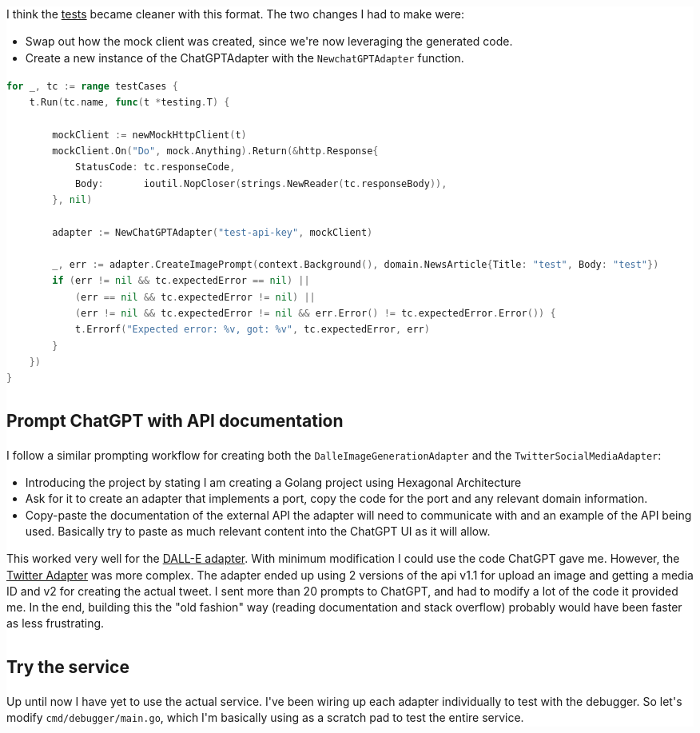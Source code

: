 I think the [tests](https://github.com/BaronBonet/content-generator/blob/main/internal/adapters/llmadapter_chatgpt_test.go) became cleaner with this format. The two changes I had to make were:
 - Swap out how the mock client was created, since we're now leveraging the generated code. 
 - Create a new instance of the ChatGPTAdapter with the `NewchatGPTAdapter` function. 

```go
for _, tc := range testCases {
    t.Run(tc.name, func(t *testing.T) {

        mockClient := newMockHttpClient(t)
        mockClient.On("Do", mock.Anything).Return(&http.Response{
            StatusCode: tc.responseCode,
            Body:       ioutil.NopCloser(strings.NewReader(tc.responseBody)),
        }, nil)

        adapter := NewChatGPTAdapter("test-api-key", mockClient)

        _, err := adapter.CreateImagePrompt(context.Background(), domain.NewsArticle{Title: "test", Body: "test"})
        if (err != nil && tc.expectedError == nil) ||
            (err == nil && tc.expectedError != nil) ||
            (err != nil && tc.expectedError != nil && err.Error() != tc.expectedError.Error()) {
            t.Errorf("Expected error: %v, got: %v", tc.expectedError, err)
        }
    })
}
```

## Prompt ChatGPT with API documentation

I follow a similar prompting workflow for creating both the `DalleImageGenerationAdapter` and the `TwitterSocialMediaAdapter`:

- Introducing the project by stating I am creating a Golang project using Hexagonal Architecture
- Ask for it to create an adapter that implements a port, copy the code for the port and any relevant domain information. 
- Copy-paste the documentation of the external API the adapter will need to communicate with and an example of the API being used. Basically try to paste as much relevant content into the ChatGPT UI as it will allow.

This worked very well for the [DALL-E adapter](https://github.com/BaronBonet/content-generator/blob/main/internal/adapters/imagegenerationadapter_dalle.go). With minimum modification I could use the code ChatGPT gave me. However, the [Twitter Adapter](https://github.com/BaronBonet/content-generator/blob/main/internal/adapters/socialmediaadapter_twitter.go) was more complex. The adapter ended up using 2 versions of the api v1.1 for upload an image and getting a media ID and v2 for creating the actual tweet. I sent more than 20 prompts to ChatGPT, and had to modify a lot of the code it provided me. In the end, building this the "old fashion" way (reading documentation and stack overflow) probably would have been faster as less frustrating. 


## Try the service

Up until now I have yet to use the actual service. I've been wiring up each adapter individually to test with the debugger. So let's modify `cmd/debugger/main.go`, which I'm basically using as a scratch pad to test the entire service. 
